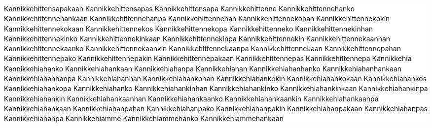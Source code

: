 Kannikkehittensapakaan
Kannikkehittensapas
Kannikkehittensapa
Kannikkehittenne
Kannikkehittennehanko
Kannikkehittennehankaan
Kannikkehittennehanpa
Kannikkehittennehan
Kannikkehittennekohan
Kannikkehittennekokin
Kannikkehittennekokaan
Kannikkehittennekos
Kannikkehittennekopa
Kannikkehittenneko
Kannikkehittennekinhan
Kannikkehittennekinko
Kannikkehittennekinkaan
Kannikkehittennekinpa
Kannikkehittennekin
Kannikkehittennekaanhan
Kannikkehittennekaanko
Kannikkehittennekaankin
Kannikkehittennekaanpa
Kannikkehittennekaan
Kannikkehittennepahan
Kannikkehittennepako
Kannikkehittennepakin
Kannikkehittennepakaan
Kannikkehittennepas
Kannikkehittennepa
Kannikkehia
Kannikkehiahanko
Kannikkehiahankaan
Kannikkehiahanpa
Kannikkehiahan
Kannikkehiahanhanko
Kannikkehiahanhankaan
Kannikkehiahanhanpa
Kannikkehiahanhan
Kannikkehiahankohan
Kannikkehiahankokin
Kannikkehiahankokaan
Kannikkehiahankos
Kannikkehiahankopa
Kannikkehiahanko
Kannikkehiahankinhan
Kannikkehiahankinko
Kannikkehiahankinkaan
Kannikkehiahankinpa
Kannikkehiahankin
Kannikkehiahankaanhan
Kannikkehiahankaanko
Kannikkehiahankaankin
Kannikkehiahankaanpa
Kannikkehiahankaan
Kannikkehiahanpahan
Kannikkehiahanpako
Kannikkehiahanpakin
Kannikkehiahanpakaan
Kannikkehiahanpas
Kannikkehiahanpa
Kannikkehiamme
Kannikkehiammehanko
Kannikkehiammehankaan
